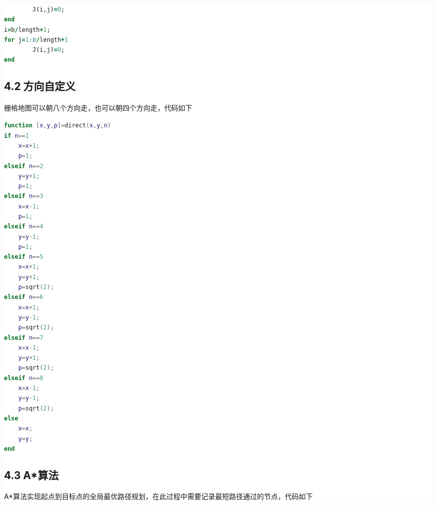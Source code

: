 ```ruby
        J(i,j)=0;
end
i=b/length+1;
for j=1:b/length+1
        J(i,j)=0;
end
```

## 4.2 方向自定义

栅格地图可以朝八个方向走，也可以朝四个方向走，代码如下

```lua
function [x,y,p]=direct(x,y,n)
if n==1
    x=x+1;
    p=1;
elseif n==2
    y=y+1;
    p=1;
elseif n==3
    x=x-1;
    p=1;
elseif n==4
    y=y-1;
    p=1;
elseif n==5
    x=x+1;
    y=y+1;
    p=sqrt(2);
elseif n==6
    x=x+1;
    y=y-1;
    p=sqrt(2);
elseif n==7
    x=x-1;
    y=y+1;
    p=sqrt(2);
elseif n==8
    x=x-1;
    y=y-1;
    p=sqrt(2);
else
    x=x;
    y=y;
end
```

## 4.3 A*算法

A*算法实现起点到目标点的全局最优路径规划，在此过程中需要记录最短路径通过的节点，代码如下

